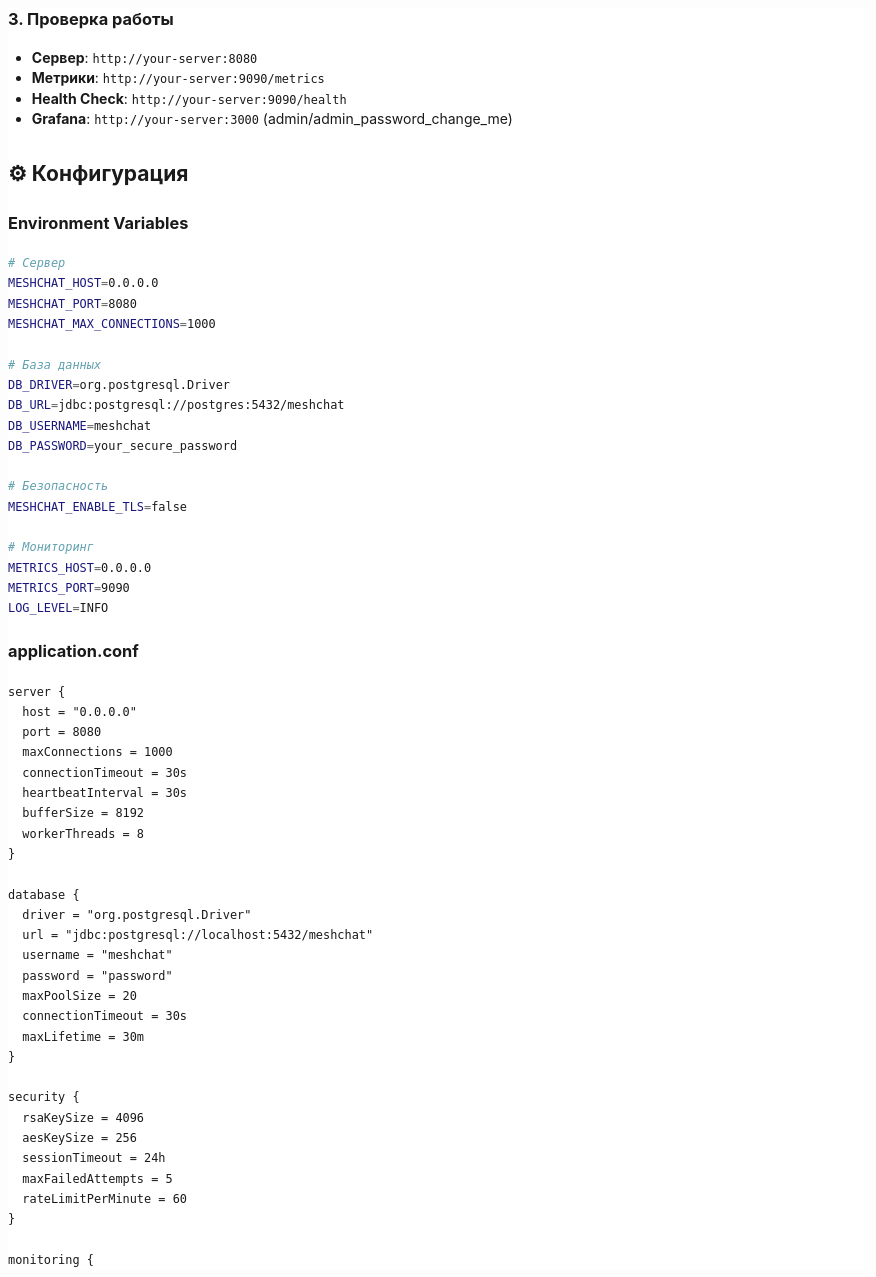 ### 3. Проверка работы

- **Сервер**: `http://your-server:8080`
- **Метрики**: `http://your-server:9090/metrics`
- **Health Check**: `http://your-server:9090/health`
- **Grafana**: `http://your-server:3000` (admin/admin_password_change_me)

## ⚙️ Конфигурация

### Environment Variables

```bash
# Сервер
MESHCHAT_HOST=0.0.0.0
MESHCHAT_PORT=8080
MESHCHAT_MAX_CONNECTIONS=1000

# База данных
DB_DRIVER=org.postgresql.Driver
DB_URL=jdbc:postgresql://postgres:5432/meshchat
DB_USERNAME=meshchat
DB_PASSWORD=your_secure_password

# Безопасность
MESHCHAT_ENABLE_TLS=false

# Мониторинг
METRICS_HOST=0.0.0.0
METRICS_PORT=9090
LOG_LEVEL=INFO
```

### application.conf

```hocon
server {
  host = "0.0.0.0"
  port = 8080
  maxConnections = 1000
  connectionTimeout = 30s
  heartbeatInterval = 30s
  bufferSize = 8192
  workerThreads = 8
}

database {
  driver = "org.postgresql.Driver"
  url = "jdbc:postgresql://localhost:5432/meshchat"
  username = "meshchat"
  password = "password"
  maxPoolSize = 20
  connectionTimeout = 30s
  maxLifetime = 30m
}

security {
  rsaKeySize = 4096
  aesKeySize = 256
  sessionTimeout = 24h
  maxFailedAttempts = 5
  rateLimitPerMinute = 60
}

monitoring {
```